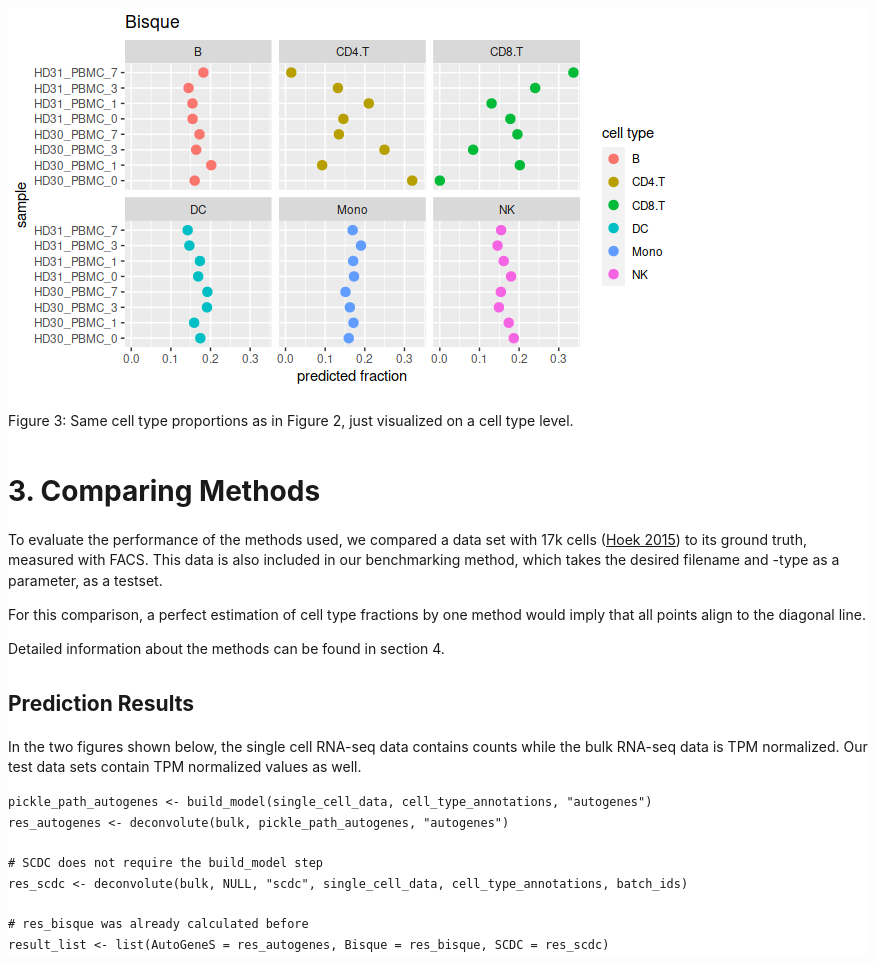 <img src="plot2-1.png" />

Figure 3: Same cell type proportions as in Figure 2, just visualized on a cell type level.

# 3. Comparing Methods

To evaluate the performance of the methods used, we compared a data set
with 17k cells ([Hoek 2015](#ref-Hoek2015)) to its ground truth,
measured with FACS. This data is also included in our benchmarking
method, which takes the desired filename and -type as a parameter, as a
testset.

For this comparison, a perfect estimation of cell type fractions by one
method would imply that all points align to the diagonal line.

Detailed information about the methods can be found in section 4.

## Prediction Results

In the two figures shown below, the single cell RNA-seq data contains
counts while the bulk RNA-seq data is TPM normalized. Our test data sets
contain TPM normalized values as well.

    pickle_path_autogenes <- build_model(single_cell_data, cell_type_annotations, "autogenes")
    res_autogenes <- deconvolute(bulk, pickle_path_autogenes, "autogenes")

    # SCDC does not require the build_model step
    res_scdc <- deconvolute(bulk, NULL, "scdc", single_cell_data, cell_type_annotations, batch_ids)

    # res_bisque was already calculated before
    result_list <- list(AutoGeneS = res_autogenes, Bisque = res_bisque, SCDC = res_scdc)
